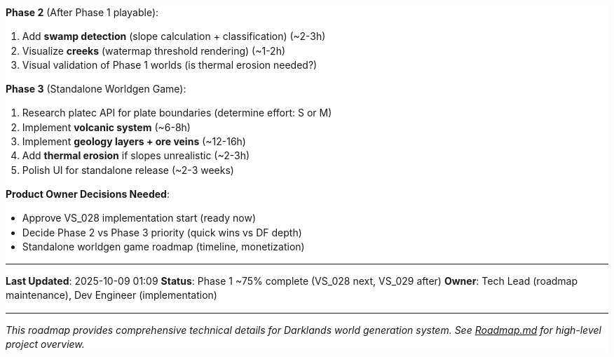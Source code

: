 **Phase 2** (After Phase 1 playable):
1. Add **swamp detection** (slope calculation + classification) (~2-3h)
2. Visualize **creeks** (watermap threshold rendering) (~1-2h)
3. Visual validation of Phase 1 worlds (is thermal erosion needed?)

**Phase 3** (Standalone Worldgen Game):
1. Research platec API for plate boundaries (determine effort: S or M)
2. Implement **volcanic system** (~6-8h)
3. Implement **geology layers + ore veins** (~12-16h)
4. Add **thermal erosion** if slopes unrealistic (~2-3h)
5. Polish UI for standalone release (~2-3 weeks)

**Product Owner Decisions Needed**:
- Approve VS_028 implementation start (ready now)
- Decide Phase 2 vs Phase 3 priority (quick wins vs DF depth)
- Standalone worldgen game roadmap (timeline, monetization)

---

**Last Updated**: 2025-10-09 01:09
**Status**: Phase 1 ~75% complete (VS_028 next, VS_029 after)
**Owner**: Tech Lead (roadmap maintenance), Dev Engineer (implementation)

---

*This roadmap provides comprehensive technical details for Darklands world generation system. See [Roadmap.md](Roadmap.md) for high-level project overview.*
